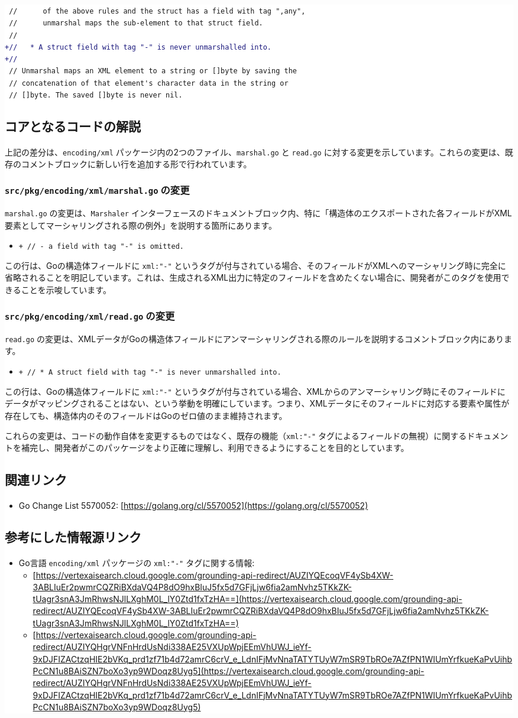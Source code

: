 ```diff
 //      of the above rules and the struct has a field with tag ",any",
 //      unmarshal maps the sub-element to that struct field.
 //
+//   * A struct field with tag "-" is never unmarshalled into.
+//
 // Unmarshal maps an XML element to a string or []byte by saving the
 // concatenation of that element's character data in the string or
 // []byte. The saved []byte is never nil.
```

## コアとなるコードの解説

上記の差分は、`encoding/xml` パッケージ内の2つのファイル、`marshal.go` と `read.go` に対する変更を示しています。これらの変更は、既存のコメントブロックに新しい行を追加する形で行われています。

### `src/pkg/encoding/xml/marshal.go` の変更

`marshal.go` の変更は、`Marshaler` インターフェースのドキュメントブロック内、特に「構造体のエクスポートされた各フィールドがXML要素としてマーシャリングされる際の例外」を説明する箇所にあります。

*   `+ // - a field with tag "-" is omitted.`

この行は、Goの構造体フィールドに `xml:"-"` というタグが付与されている場合、そのフィールドがXMLへのマーシャリング時に完全に省略されることを明記しています。これは、生成されるXML出力に特定のフィールドを含めたくない場合に、開発者がこのタグを使用できることを示唆しています。

### `src/pkg/encoding/xml/read.go` の変更

`read.go` の変更は、XMLデータがGoの構造体フィールドにアンマーシャリングされる際のルールを説明するコメントブロック内にあります。

*   `+ // * A struct field with tag "-" is never unmarshalled into.`

この行は、Goの構造体フィールドに `xml:"-"` というタグが付与されている場合、XMLからのアンマーシャリング時にそのフィールドにデータがマッピングされることはない、という挙動を明確にしています。つまり、XMLデータにそのフィールドに対応する要素や属性が存在しても、構造体内のそのフィールドはGoのゼロ値のまま維持されます。

これらの変更は、コードの動作自体を変更するものではなく、既存の機能（`xml:"-"` タグによるフィールドの無視）に関するドキュメントを補完し、開発者がこのパッケージをより正確に理解し、利用できるようにすることを目的としています。

## 関連リンク

*   Go Change List 5570052: [https://golang.org/cl/5570052](https://golang.org/cl/5570052)

## 参考にした情報源リンク

*   Go言語 `encoding/xml` パッケージの `xml:"-"` タグに関する情報:
    *   [https://vertexaisearch.cloud.google.com/grounding-api-redirect/AUZIYQEcoqVF4ySb4XW-3ABLIuEr2pwmrCQZRiBXdaVQ4P8dO9hxBIuJ5fx5d7GFjLjw6fia2amNvhz5TKkZK-tUagr3snA3JmRhwsNJlLXghM0L_lY0Ztd1fxTzHA==](https://vertexaisearch.cloud.google.com/grounding-api-redirect/AUZIYQEcoqVF4ySb4XW-3ABLIuEr2pwmrCQZRiBXdaVQ4P8dO9hxBIuJ5fx5d7GFjLjw6fia2amNvhz5TKkZK-tUagr3snA3JmRhwsNJlLXghM0L_lY0Ztd1fxTzHA==)
    *   [https://vertexaisearch.cloud.google.com/grounding-api-redirect/AUZIYQHgrVNFnHrdUsNdi338AE25VXUpWpjEEmVhUWJ_ieYf-9xDJFIZACtzqHIE2bVKq_prd1zf71b4d72amrC6crV_e_LdnIFjMvNnaTATYTUyW7mSR9TbROe7AZfPN1WIUmYrfkueKaPvUihbPcCN1u8BAiSZN7boXo3yp9WDoqz8Uyg5](https://vertexaisearch.cloud.google.com/grounding-api-redirect/AUZIYQHgrVNFnHrdUsNdi338AE25VXUpWpjEEmVhUWJ_ieYf-9xDJFIZACtzqHIE2bVKq_prd1zf71b4d72amrC6crV_e_LdnIFjMvNnaTATYTUyW7mSR9TbROe7AZfPN1WIUmYrfkueKaPvUihbPcCN1u8BAiSZN7boXo3yp9WDoqz8Uyg5)
